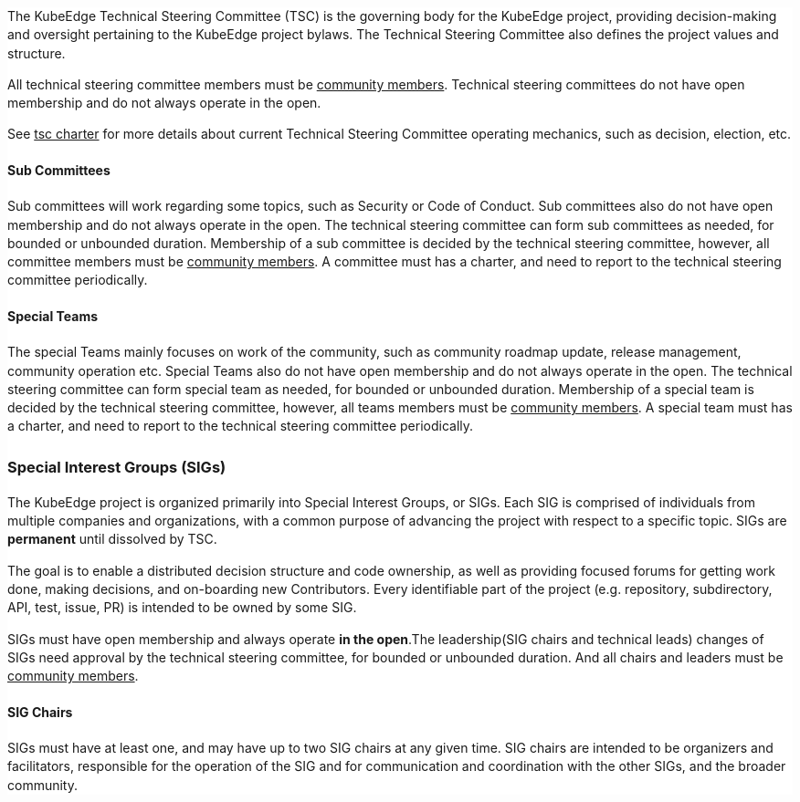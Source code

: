 The KubeEdge Technical Steering Committee (TSC) is the governing body for the KubeEdge 
project, providing decision-making and oversight pertaining to the KubeEdge project bylaws.
The Technical Steering Committee also defines the project values and structure.

All technical steering committee members must be [community members]. Technical steering committees
do not have open membership and do not always operate in the open. 

See [tsc charter] for more details about current Technical Steering Committee operating
mechanics, such as decision, election, etc.

#### Sub Committees

Sub committees will work regarding some topics, such as Security or Code of Conduct. 
Sub committees also do not have open membership and do not always operate in the open. 
The technical steering committee can form sub committees as needed, for bounded or unbounded duration. 
Membership of a sub committee is decided by the technical steering committee, 
however, all committee members must be [community members]. A committee must has a charter, and need to report to the
technical steering committee periodically.

#### Special Teams

The special Teams mainly focuses on work of the community, such as community roadmap update, release management, community operation etc.
Special Teams also do not have open membership and do not always operate in the open. 
The technical steering committee can form special team as needed, for bounded or unbounded duration. 
Membership of a special team is decided by the technical steering committee, 
however, all teams members must be [community members]. A special team must has a charter, 
and need to report to the technical steering committee periodically.

### Special Interest Groups (SIGs)

The KubeEdge project is organized primarily into Special Interest Groups, or
SIGs. Each SIG is comprised of individuals from multiple companies and
organizations, with a common purpose of advancing the project with respect to a
specific topic. SIGs are **permanent** until dissolved by TSC.

The goal is to enable a distributed decision structure and code ownership,
as well as providing focused forums for getting work done, making decisions,
and on-boarding new Contributors. Every identifiable part of the project
(e.g. repository, subdirectory, API, test, issue, PR) is intended to be
owned by some SIG.

SIGs must have open membership and always operate **in the open**.The leadership(SIG chairs and technical leads) 
changes of SIGs need approval by the technical steering committee, for bounded or unbounded duration. 
And all chairs and leaders must be [community members].

#### SIG Chairs

SIGs must have at least one, and may have up to two SIG chairs at any given
time. SIG chairs are intended to be organizers and facilitators, responsible for
the operation of the SIG and for communication and coordination with the other
SIGs, and the broader community.


[community members]: /community-membership.md
[tsc charter]: /committee-technical-steering/charter.md